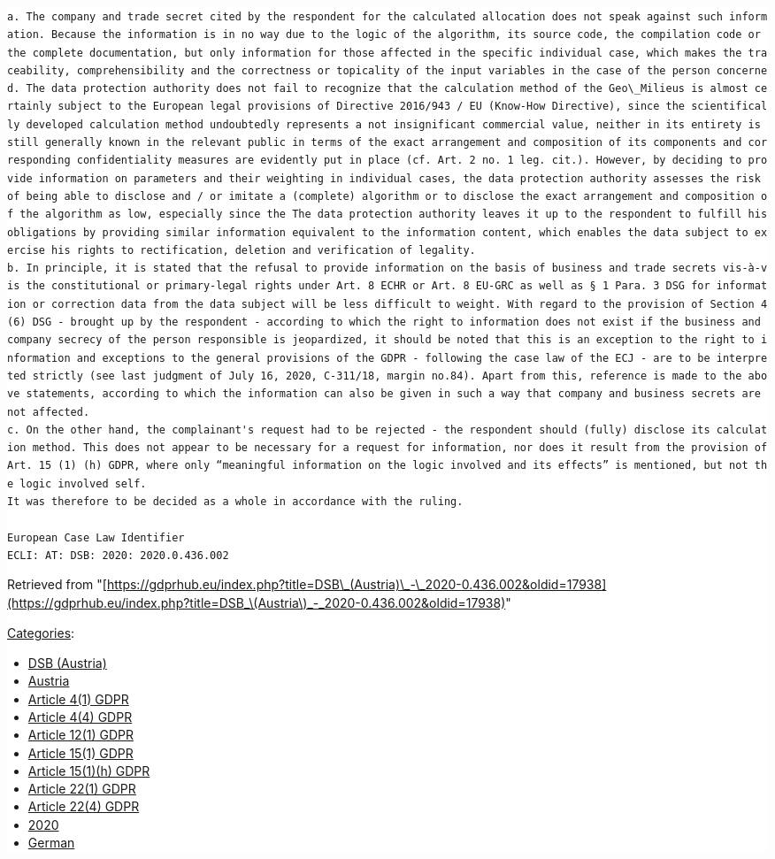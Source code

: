 ```
a. The company and trade secret cited by the respondent for the calculated allocation does not speak against such information. Because the information is in no way due to the logic of the algorithm, its source code, the compilation code or the complete documentation, but only information for those affected in the specific individual case, which makes the traceability, comprehensibility and the correctness or topicality of the input variables in the case of the person concerned. The data protection authority does not fail to recognize that the calculation method of the Geo\_Milieus is almost certainly subject to the European legal provisions of Directive 2016/943 / EU (Know-How Directive), since the scientifically developed calculation method undoubtedly represents a not insignificant commercial value, neither in its entirety is still generally known in the relevant public in terms of the exact arrangement and composition of its components and corresponding confidentiality measures are evidently put in place (cf. Art. 2 no. 1 leg. cit.). However, by deciding to provide information on parameters and their weighting in individual cases, the data protection authority assesses the risk of being able to disclose and / or imitate a (complete) algorithm or to disclose the exact arrangement and composition of the algorithm as low, especially since the The data protection authority leaves it up to the respondent to fulfill his obligations by providing similar information equivalent to the information content, which enables the data subject to exercise his rights to rectification, deletion and verification of legality.
b. In principle, it is stated that the refusal to provide information on the basis of business and trade secrets vis-à-vis the constitutional or primary-legal rights under Art. 8 ECHR or Art. 8 EU-GRC as well as § 1 Para. 3 DSG for information or correction data from the data subject will be less difficult to weight. With regard to the provision of Section 4 (6) DSG - brought up by the respondent - according to which the right to information does not exist if the business and company secrecy of the person responsible is jeopardized, it should be noted that this is an exception to the right to information and exceptions to the general provisions of the GDPR - following the case law of the ECJ - are to be interpreted strictly (see last judgment of July 16, 2020, C-311/18, margin no.84). Apart from this, reference is made to the above statements, according to which the information can also be given in such a way that company and business secrets are not affected.
c. On the other hand, the complainant's request had to be rejected - the respondent should (fully) disclose its calculation method. This does not appear to be necessary for a request for information, nor does it result from the provision of Art. 15 (1) (h) GDPR, where only “meaningful information on the logic involved and its effects” is mentioned, but not the logic involved self.
It was therefore to be decided as a whole in accordance with the ruling.

European Case Law Identifier
ECLI: AT: DSB: 2020: 2020.0.436.002

```

Retrieved from "[https://gdprhub.eu/index.php?title=DSB\_(Austria)\_-\_2020-0.436.002&oldid=17938](https://gdprhub.eu/index.php?title=DSB_\(Austria\)_-_2020-0.436.002&oldid=17938)"

[Categories](/index.php?title=Special:Categories "Special:Categories"):

*   [DSB (Austria)](/index.php?title=Category:DSB_\(Austria\) "Category:DSB (Austria)")
*   [Austria](/index.php?title=Category:Austria "Category:Austria")
*   [Article 4(1) GDPR](/index.php?title=Category:Article_4\(1\)_GDPR "Category:Article 4(1) GDPR")
*   [Article 4(4) GDPR](/index.php?title=Category:Article_4\(4\)_GDPR "Category:Article 4(4) GDPR")
*   [Article 12(1) GDPR](/index.php?title=Category:Article_12\(1\)_GDPR "Category:Article 12(1) GDPR")
*   [Article 15(1) GDPR](/index.php?title=Category:Article_15\(1\)_GDPR "Category:Article 15(1) GDPR")
*   [Article 15(1)(h) GDPR](/index.php?title=Category:Article_15\(1\)\(h\)_GDPR "Category:Article 15(1)(h) GDPR")
*   [Article 22(1) GDPR](/index.php?title=Category:Article_22\(1\)_GDPR "Category:Article 22(1) GDPR")
*   [Article 22(4) GDPR](/index.php?title=Category:Article_22\(4\)_GDPR "Category:Article 22(4) GDPR")
*   [2020](/index.php?title=Category:2020 "Category:2020")
*   [German](/index.php?title=Category:German "Category:German")
